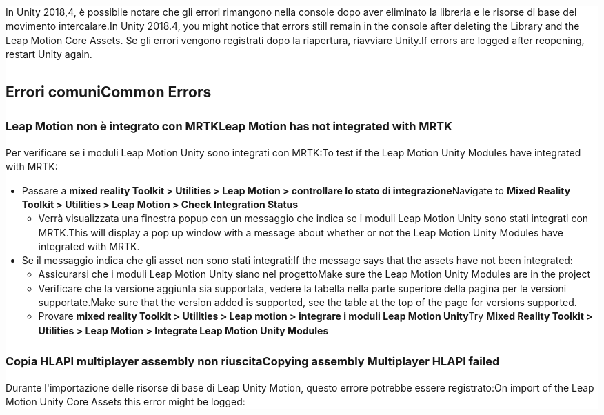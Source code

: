 <span data-ttu-id="2eff7-194">In Unity 2018,4, è possibile notare che gli errori rimangono nella console dopo aver eliminato la libreria e le risorse di base del movimento intercalare.</span><span class="sxs-lookup"><span data-stu-id="2eff7-194">In Unity 2018.4, you might notice that errors still remain in the console after deleting the Library and the Leap Motion Core Assets.</span></span>
<span data-ttu-id="2eff7-195">Se gli errori vengono registrati dopo la riapertura, riavviare Unity.</span><span class="sxs-lookup"><span data-stu-id="2eff7-195">If errors are logged after reopening, restart Unity again.</span></span>

## <a name="common-errors"></a><span data-ttu-id="2eff7-196">Errori comuni</span><span class="sxs-lookup"><span data-stu-id="2eff7-196">Common Errors</span></span>

### <a name="leap-motion-has-not-integrated-with-mrtk"></a><span data-ttu-id="2eff7-197">Leap Motion non è integrato con MRTK</span><span class="sxs-lookup"><span data-stu-id="2eff7-197">Leap Motion has not integrated with MRTK</span></span>

<span data-ttu-id="2eff7-198">Per verificare se i moduli Leap Motion Unity sono integrati con MRTK:</span><span class="sxs-lookup"><span data-stu-id="2eff7-198">To test if the Leap Motion Unity Modules have integrated with MRTK:</span></span>

- <span data-ttu-id="2eff7-199">Passare a **mixed reality Toolkit > Utilities > Leap Motion > controllare lo stato di integrazione**</span><span class="sxs-lookup"><span data-stu-id="2eff7-199">Navigate to **Mixed Reality Toolkit > Utilities > Leap Motion > Check Integration Status**</span></span>
  - <span data-ttu-id="2eff7-200">Verrà visualizzata una finestra popup con un messaggio che indica se i moduli Leap Motion Unity sono stati integrati con MRTK.</span><span class="sxs-lookup"><span data-stu-id="2eff7-200">This will display a pop up window with a message about whether or not the Leap Motion Unity Modules have integrated with MRTK.</span></span>
- <span data-ttu-id="2eff7-201">Se il messaggio indica che gli asset non sono stati integrati:</span><span class="sxs-lookup"><span data-stu-id="2eff7-201">If the message says that the assets have not been integrated:</span></span>
  - <span data-ttu-id="2eff7-202">Assicurarsi che i moduli Leap Motion Unity siano nel progetto</span><span class="sxs-lookup"><span data-stu-id="2eff7-202">Make sure the Leap Motion Unity Modules are in the project</span></span>
  - <span data-ttu-id="2eff7-203">Verificare che la versione aggiunta sia supportata, vedere la tabella nella parte superiore della pagina per le versioni supportate.</span><span class="sxs-lookup"><span data-stu-id="2eff7-203">Make sure that the version added is supported, see the table at the top of the page for versions supported.</span></span>
  - <span data-ttu-id="2eff7-204">Provare **mixed reality Toolkit > Utilities > Leap motion > integrare i moduli Leap Motion Unity**</span><span class="sxs-lookup"><span data-stu-id="2eff7-204">Try **Mixed Reality Toolkit > Utilities > Leap Motion > Integrate Leap Motion Unity Modules**</span></span>

### <a name="copying-assembly-multiplayer-hlapi-failed"></a><span data-ttu-id="2eff7-205">Copia HLAPI multiplayer assembly non riuscita</span><span class="sxs-lookup"><span data-stu-id="2eff7-205">Copying assembly Multiplayer HLAPI failed</span></span>

<span data-ttu-id="2eff7-206">Durante l'importazione delle risorse di base di Leap Unity Motion, questo errore potrebbe essere registrato:</span><span class="sxs-lookup"><span data-stu-id="2eff7-206">On import of the Leap Motion Unity Core Assets this error might be logged:</span></span>
